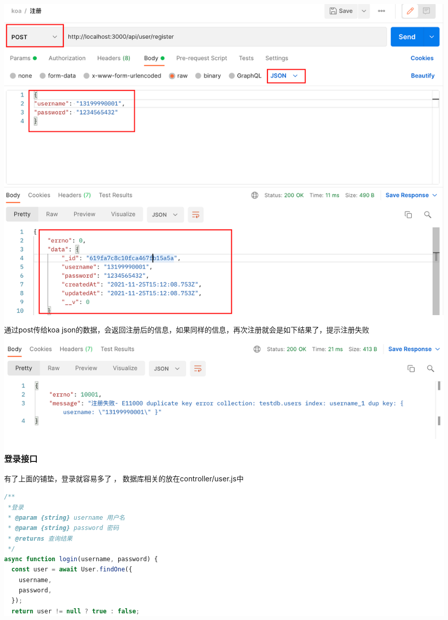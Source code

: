 ![](image/image_PKgp77ShbZ.png)

通过post传给koa json的数据，会返回注册后的信息，如果同样的信息，再次注册就会是如下结果了，提示注册失败

![](image/image_XVW48Go1BM.png)



### 登录接口

有了上面的铺垫，登录就容易多了 ， 数据库相关的放在controller/user.js中

```javascript
/**
 *登录
 * @param {string} username 用户名
 * @param {string} password 密码
 * @returns 查询结果
 */
async function login(username, password) {
  const user = await User.findOne({
    username,
    password,
  });
  return user != null ? true : false;
```